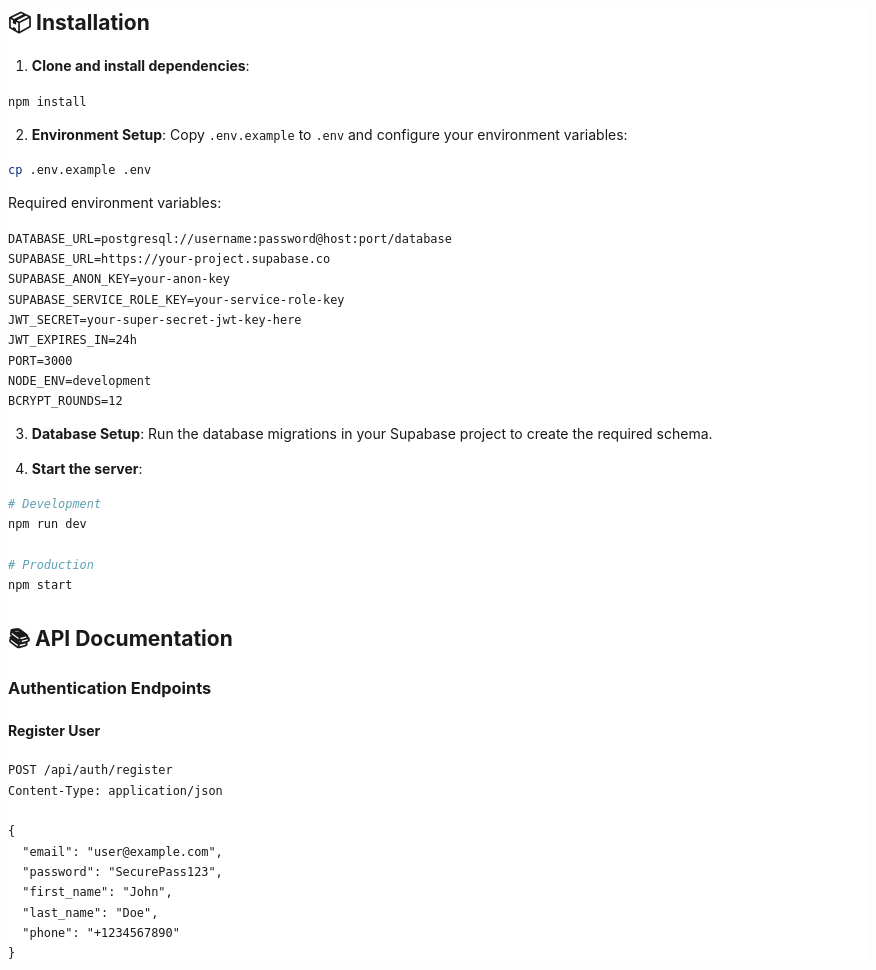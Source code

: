 ## 📦 Installation

1. **Clone and install dependencies**:
```bash
npm install
```

2. **Environment Setup**:
Copy `.env.example` to `.env` and configure your environment variables:
```bash
cp .env.example .env
```

Required environment variables:
```env
DATABASE_URL=postgresql://username:password@host:port/database
SUPABASE_URL=https://your-project.supabase.co
SUPABASE_ANON_KEY=your-anon-key
SUPABASE_SERVICE_ROLE_KEY=your-service-role-key
JWT_SECRET=your-super-secret-jwt-key-here
JWT_EXPIRES_IN=24h
PORT=3000
NODE_ENV=development
BCRYPT_ROUNDS=12
```

3. **Database Setup**:
Run the database migrations in your Supabase project to create the required schema.

4. **Start the server**:
```bash
# Development
npm run dev

# Production
npm start
```

## 📚 API Documentation

### Authentication Endpoints

#### Register User
```http
POST /api/auth/register
Content-Type: application/json

{
  "email": "user@example.com",
  "password": "SecurePass123",
  "first_name": "John",
  "last_name": "Doe",
  "phone": "+1234567890"
}
```
